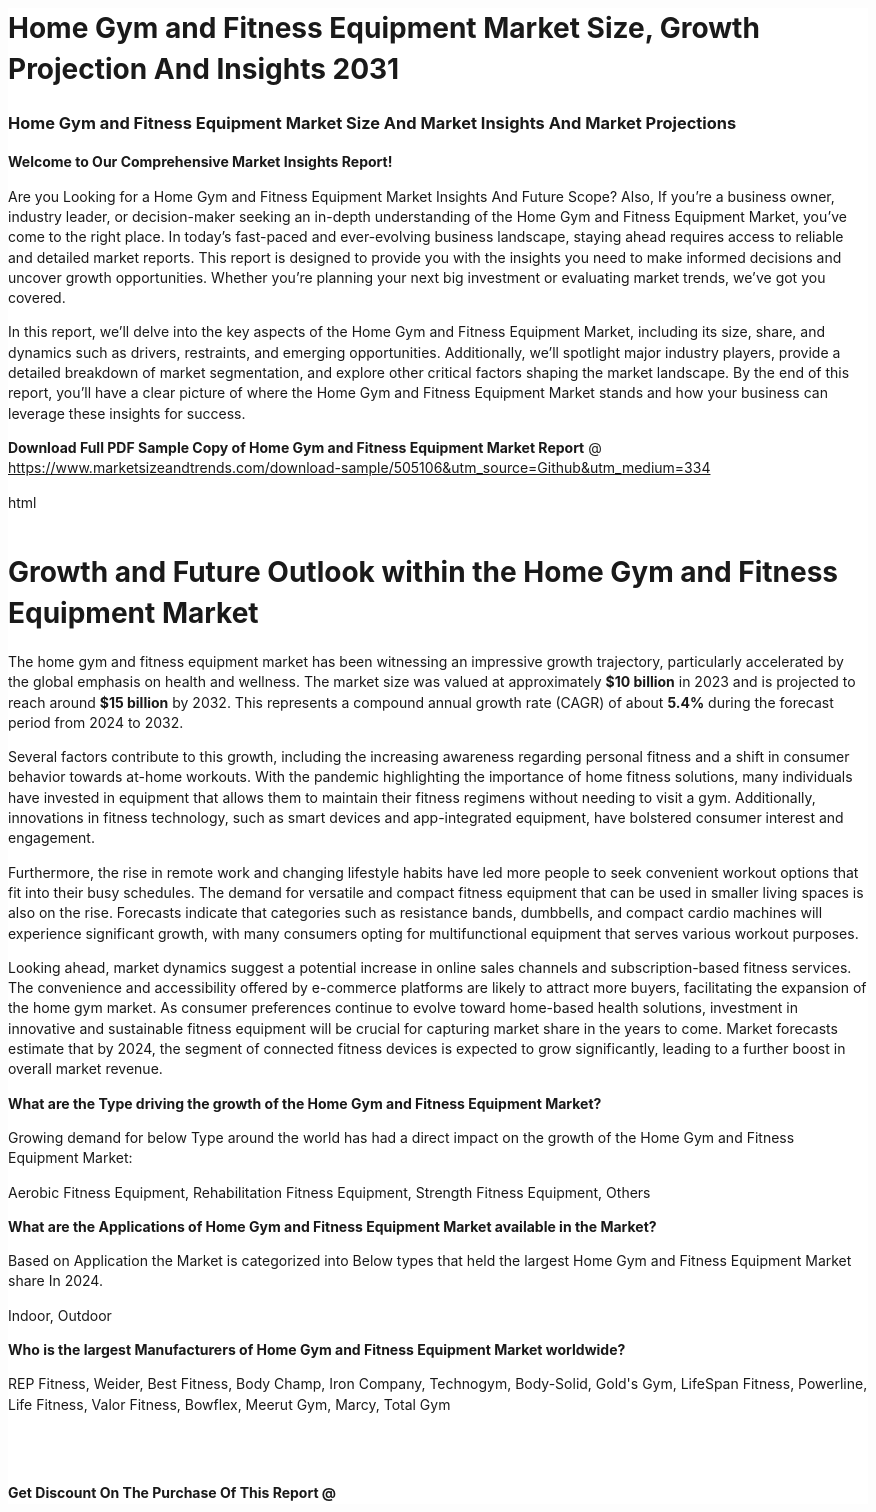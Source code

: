 <h1> Home Gym and Fitness Equipment Market Size, Growth Projection And Insights 2031</h1><div class="" data-test-id=""><h3><span class="">Home Gym and Fitness Equipment Market Size And Market Insights And Market Projections</span></h3></div><div class="" data-test-id=""><p><strong>Welcome to Our Comprehensive Market Insights Report!</strong></p><p>Are you Looking for a Home Gym and Fitness Equipment Market Insights And Future Scope? Also, If you&rsquo;re a business owner, industry leader, or decision-maker seeking an in-depth understanding of the Home Gym and Fitness Equipment Market, you&rsquo;ve come to the right place. In today&rsquo;s fast-paced and ever-evolving business landscape, staying ahead requires access to reliable and detailed market reports. This report is designed to provide you with the insights you need to make informed decisions and uncover growth opportunities. Whether you&rsquo;re planning your next big investment or evaluating market trends, we&rsquo;ve got you covered.</p><p>In this report, we&rsquo;ll delve into the key aspects of the Home Gym and Fitness Equipment Market, including its size, share, and dynamics such as drivers, restraints, and emerging opportunities. Additionally, we&rsquo;ll spotlight major industry players, provide a detailed breakdown of market segmentation, and explore other critical factors shaping the market landscape. By the end of this report, you&rsquo;ll have a clear picture of where the Home Gym and Fitness Equipment Market stands and how your business can leverage these insights for success.</p><p><strong>Download Full PDF Sample Copy of Home Gym and Fitness Equipment Market Report</strong> @ <a href="https://www.marketsizeandtrends.com/download-sample/505106&utm_source=Github&utm_medium=334" target="_blank">https://www.marketsizeandtrends.com/download-sample/505106&utm_source=Github&utm_medium=334</a></p></div><div class="" data-test-id=""><p><span class="">html<!DOCTYPE html><html lang="en"><head> <meta charset="UTF-8"> <meta name="viewport" content="width=device-width, initial-scale=1.0"> <title>Home Gym and Fitness Equipment Market Growth</title></head><body> <h1>Growth and Future Outlook within the Home Gym and Fitness Equipment Market</h1> <p>The home gym and fitness equipment market has been witnessing an impressive growth trajectory, particularly accelerated by the global emphasis on health and wellness. The market size was valued at approximately <strong>$10 billion</strong> in 2023 and is projected to reach around <strong>$15 billion</strong> by 2032. This represents a compound annual growth rate (CAGR) of about <strong>5.4%</strong> during the forecast period from 2024 to 2032.</p> <p>Several factors contribute to this growth, including the increasing awareness regarding personal fitness and a shift in consumer behavior towards at-home workouts. With the pandemic highlighting the importance of home fitness solutions, many individuals have invested in equipment that allows them to maintain their fitness regimens without needing to visit a gym. Additionally, innovations in fitness technology, such as smart devices and app-integrated equipment, have bolstered consumer interest and engagement.</p> <p><strong></strong></p> <p>Furthermore, the rise in remote work and changing lifestyle habits have led more people to seek convenient workout options that fit into their busy schedules. The demand for versatile and compact fitness equipment that can be used in smaller living spaces is also on the rise. Forecasts indicate that categories such as resistance bands, dumbbells, and compact cardio machines will experience significant growth, with many consumers opting for multifunctional equipment that serves various workout purposes.</p> <p>Looking ahead, market dynamics suggest a potential increase in online sales channels and subscription-based fitness services. The convenience and accessibility offered by e-commerce platforms are likely to attract more buyers, facilitating the expansion of the home gym market. As consumer preferences continue to evolve toward home-based health solutions, investment in innovative and sustainable fitness equipment will be crucial for capturing market share in the years to come. Market forecasts estimate that by 2024, the segment of connected fitness devices is expected to grow significantly, leading to a further boost in overall market revenue.</p></body></html></span></p><p><strong><span class="">What are the&nbsp;Type driving the growth of the Home Gym and Fitness Equipment Market?</span></strong></p></div><div class="" data-test-id=""><p><span class="">Growing demand for below Type around the world has had a direct impact on the growth of the Home Gym and Fitness Equipment Market:</span></p></div><div class="" data-test-id=""><p>Aerobic Fitness Equipment, Rehabilitation Fitness Equipment, Strength Fitness Equipment, Others</p><p><span class=""><strong>What are the&nbsp;Applications&nbsp;of Home Gym and Fitness Equipment Market available in the Market?</strong></span></p></div><div class="" data-test-id=""><p><span class="">Based on Application the Market is categorized into Below types that held the largest Home Gym and Fitness Equipment Market share In 2024.</span></p></div><div class="" data-test-id=""><p><span class="">Indoor, Outdoor</span></p><p><span class=""><strong>Who is the largest Manufacturers of Home Gym and Fitness Equipment Market worldwide?</strong></span></p></div><div class="" data-test-id=""><p><span class="">REP Fitness, Weider, Best Fitness, Body Champ, Iron Company, Technogym, Body-Solid, Gold's Gym, LifeSpan Fitness, Powerline, Life Fitness, Valor Fitness, Bowflex, Meerut Gym, Marcy, Total Gym</span></p></div><div class="" data-test-id="">&nbsp;</div><div class="" data-test-id="">&nbsp;</div><div class="" data-test-id=""><p><span class=""><strong>Get Discount On The Purchase Of This Report @</strong>